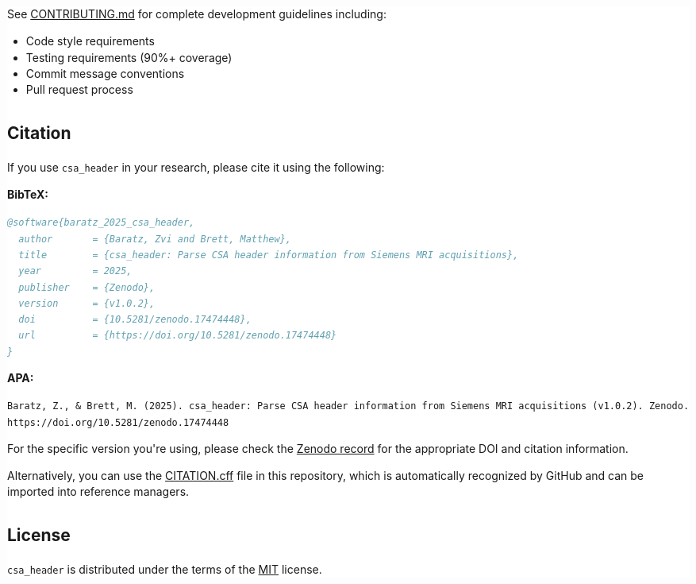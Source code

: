 See [CONTRIBUTING.md](CONTRIBUTING.md) for complete development guidelines including:
- Code style requirements
- Testing requirements (90%+ coverage)
- Commit message conventions
- Pull request process

## Citation

If you use `csa_header` in your research, please cite it using the following:

**BibTeX:**
```bibtex
@software{baratz_2025_csa_header,
  author       = {Baratz, Zvi and Brett, Matthew},
  title        = {csa_header: Parse CSA header information from Siemens MRI acquisitions},
  year         = 2025,
  publisher    = {Zenodo},
  version      = {v1.0.2},
  doi          = {10.5281/zenodo.17474448},
  url          = {https://doi.org/10.5281/zenodo.17474448}
}
```

**APA:**
```
Baratz, Z., & Brett, M. (2025). csa_header: Parse CSA header information from Siemens MRI acquisitions (v1.0.2). Zenodo. https://doi.org/10.5281/zenodo.17474448
```

For the specific version you're using, please check the [Zenodo record](https://doi.org/10.5281/zenodo.17474448) for the appropriate DOI and citation information.

Alternatively, you can use the [CITATION.cff](CITATION.cff) file in this repository, which is automatically recognized by GitHub and can be imported into reference managers.

## License

`csa_header` is distributed under the terms of the [MIT](https://spdx.org/licenses/MIT.html) license.
